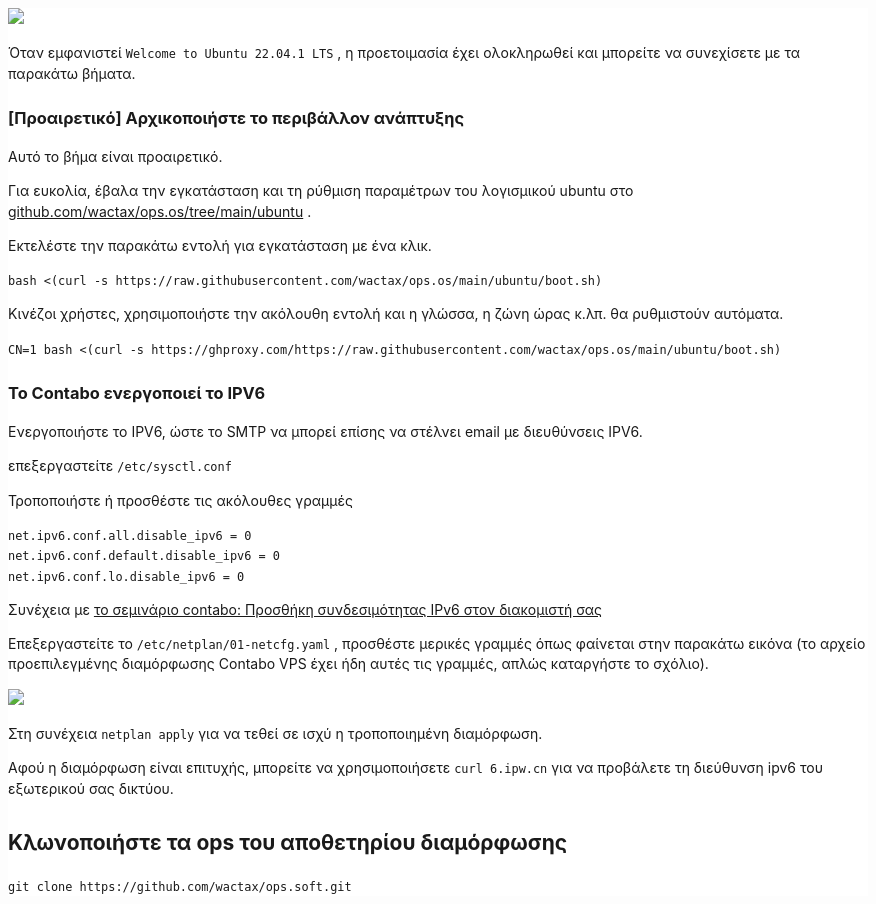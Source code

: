![](https://pub-b8db533c86124200a9d799bf3ba88099.r2.dev/2023/03/-qKACz9.webp)

Όταν εμφανιστεί `Welcome to Ubuntu 22.04.1 LTS` , η προετοιμασία έχει ολοκληρωθεί και μπορείτε να συνεχίσετε με τα παρακάτω βήματα.

### [Προαιρετικό] Αρχικοποιήστε το περιβάλλον ανάπτυξης

Αυτό το βήμα είναι προαιρετικό.

Για ευκολία, έβαλα την εγκατάσταση και τη ρύθμιση παραμέτρων του λογισμικού ubuntu στο [github.com/wactax/ops.os/tree/main/ubuntu](https://github.com/wactax/ops.os/tree/main/ubuntu) .

Εκτελέστε την παρακάτω εντολή για εγκατάσταση με ένα κλικ.

```
bash <(curl -s https://raw.githubusercontent.com/wactax/ops.os/main/ubuntu/boot.sh)
```

Κινέζοι χρήστες, χρησιμοποιήστε την ακόλουθη εντολή και η γλώσσα, η ζώνη ώρας κ.λπ. θα ρυθμιστούν αυτόματα.

```
CN=1 bash <(curl -s https://ghproxy.com/https://raw.githubusercontent.com/wactax/ops.os/main/ubuntu/boot.sh)
```

### Το Contabo ενεργοποιεί το IPV6

Ενεργοποιήστε το IPV6, ώστε το SMTP να μπορεί επίσης να στέλνει email με διευθύνσεις IPV6.

επεξεργαστείτε `/etc/sysctl.conf`

Τροποποιήστε ή προσθέστε τις ακόλουθες γραμμές

```
net.ipv6.conf.all.disable_ipv6 = 0
net.ipv6.conf.default.disable_ipv6 = 0
net.ipv6.conf.lo.disable_ipv6 = 0
```

Συνέχεια με [το σεμινάριο contabo: Προσθήκη συνδεσιμότητας IPv6 στον διακομιστή σας](https://contabo.com/blog/adding-ipv6-connectivity-to-your-server/)

Επεξεργαστείτε το `/etc/netplan/01-netcfg.yaml` , προσθέστε μερικές γραμμές όπως φαίνεται στην παρακάτω εικόνα (το αρχείο προεπιλεγμένης διαμόρφωσης Contabo VPS έχει ήδη αυτές τις γραμμές, απλώς καταργήστε το σχόλιο).

![](https://pub-b8db533c86124200a9d799bf3ba88099.r2.dev/2023/03/5MEi41I.webp)

Στη συνέχεια `netplan apply` για να τεθεί σε ισχύ η τροποποιημένη διαμόρφωση.

Αφού η διαμόρφωση είναι επιτυχής, μπορείτε να χρησιμοποιήσετε `curl 6.ipw.cn` για να προβάλετε τη διεύθυνση ipv6 του εξωτερικού σας δικτύου.

## Κλωνοποιήστε τα ops του αποθετηρίου διαμόρφωσης

```
git clone https://github.com/wactax/ops.soft.git
```
